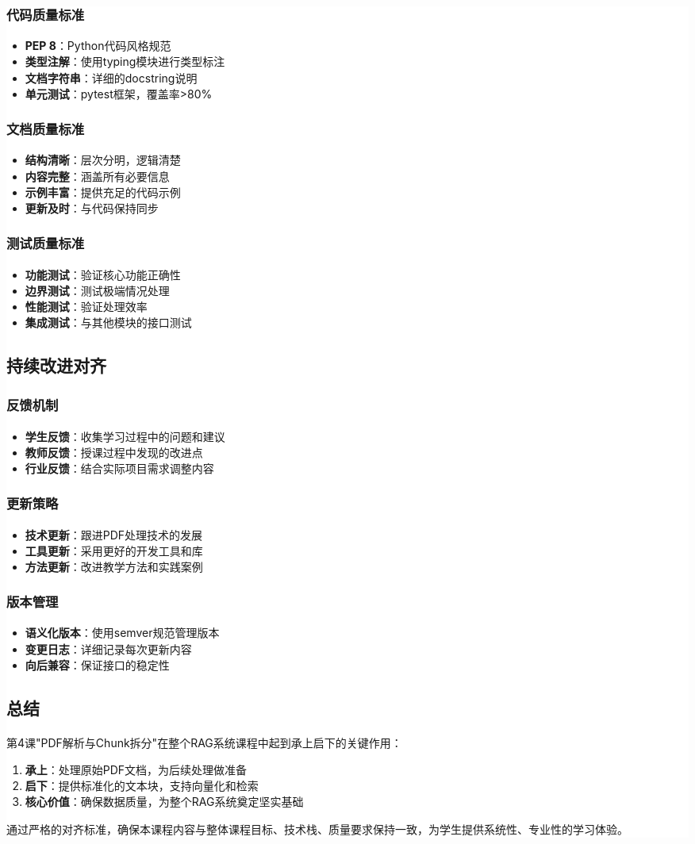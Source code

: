 ### 代码质量标准
- **PEP 8**：Python代码风格规范
- **类型注解**：使用typing模块进行类型标注
- **文档字符串**：详细的docstring说明
- **单元测试**：pytest框架，覆盖率>80%

### 文档质量标准
- **结构清晰**：层次分明，逻辑清楚
- **内容完整**：涵盖所有必要信息
- **示例丰富**：提供充足的代码示例
- **更新及时**：与代码保持同步

### 测试质量标准
- **功能测试**：验证核心功能正确性
- **边界测试**：测试极端情况处理
- **性能测试**：验证处理效率
- **集成测试**：与其他模块的接口测试

## 持续改进对齐

### 反馈机制
- **学生反馈**：收集学习过程中的问题和建议
- **教师反馈**：授课过程中发现的改进点
- **行业反馈**：结合实际项目需求调整内容

### 更新策略
- **技术更新**：跟进PDF处理技术的发展
- **工具更新**：采用更好的开发工具和库
- **方法更新**：改进教学方法和实践案例

### 版本管理
- **语义化版本**：使用semver规范管理版本
- **变更日志**：详细记录每次更新内容
- **向后兼容**：保证接口的稳定性

## 总结

第4课"PDF解析与Chunk拆分"在整个RAG系统课程中起到承上启下的关键作用：

1. **承上**：处理原始PDF文档，为后续处理做准备
2. **启下**：提供标准化的文本块，支持向量化和检索
3. **核心价值**：确保数据质量，为整个RAG系统奠定坚实基础

通过严格的对齐标准，确保本课程内容与整体课程目标、技术栈、质量要求保持一致，为学生提供系统性、专业性的学习体验。